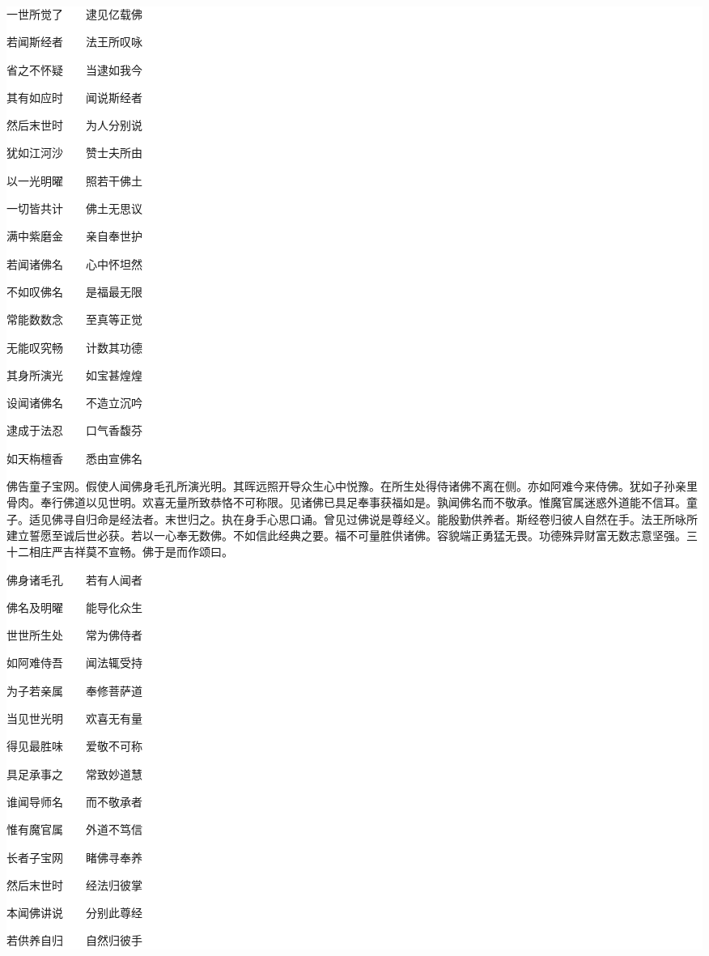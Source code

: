 一世所觉了　　逮见亿载佛  

若闻斯经者　　法王所叹咏  

省之不怀疑　　当逮如我今  

其有如应时　　闻说斯经者  

然后末世时　　为人分别说  

犹如江河沙　　赞士夫所由  

以一光明曜　　照若干佛土  

一切皆共计　　佛土无思议  

满中紫磨金　　亲自奉世护  

若闻诸佛名　　心中怀坦然  

不如叹佛名　　是福最无限  

常能数数念　　至真等正觉  

无能叹究畅　　计数其功德  

其身所演光　　如宝甚煌煌  

设闻诸佛名　　不造立沉吟  

逮成于法忍　　口气香馥芬  

如天栴檀香　　悉由宣佛名  

佛告童子宝网。假使人闻佛身毛孔所演光明。其晖远照开导众生心中悦豫。在所生处得侍诸佛不离在侧。亦如阿难今来侍佛。犹如子孙亲里骨肉。奉行佛道以见世明。欢喜无量所致恭恪不可称限。见诸佛已具足奉事获福如是。孰闻佛名而不敬承。惟魔官属迷惑外道能不信耳。童子。适见佛寻自归命是经法者。末世归之。执在身手心思口诵。曾见过佛说是尊经义。能殷勤供养者。斯经卷归彼人自然在手。法王所咏所建立誓愿至诚后世必获。若以一心奉无数佛。不如信此经典之要。福不可量胜供诸佛。容貌端正勇猛无畏。功德殊异财富无数志意坚强。三十二相庄严吉祥莫不宣畅。佛于是而作颂曰。  

佛身诸毛孔　　若有人闻者  

佛名及明曜　　能导化众生  

世世所生处　　常为佛侍者  

如阿难侍吾　　闻法辄受持  

为子若亲属　　奉修菩萨道  

当见世光明　　欢喜无有量  

得见最胜味　　爱敬不可称  

具足承事之　　常致妙道慧  

谁闻导师名　　而不敬承者  

惟有魔官属　　外道不笃信  

长者子宝网　　睹佛寻奉养  

然后末世时　　经法归彼掌  

本闻佛讲说　　分别此尊经  

若供养自归　　自然归彼手  
